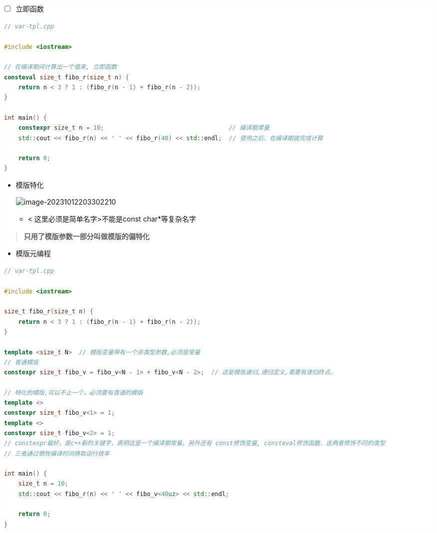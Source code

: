 - [ ] 立即函数

~~~cpp
// var-tpl.cpp

#include <iostream>

// 在编译期间计算出一个值来, 立即函数
consteval size_t fibo_r(size_t n) {
    return n < 3 ? 1 : (fibo_r(n - 1) + fibo_r(n - 2));
}

int main() {
    constexpr size_t n = 10;                                   // 编译期常量
    std::cout << fibo_r(n) << ' ' << fibo_r(40) << std::endl;  // 使用之后，在编译期就完成计算

    return 0;
}
~~~



* 模版特化

  ![image-20231012203302210](https://img-blog.csdnimg.cn/6774676ab5b14af0bf36ef407bde4cf9.png)

  * < 这里必须是简单名字>不能是const char*等复杂名字

> **只用了模版参数一部分叫做模版的偏特化**

* 模版元编程

~~~cpp
// var-tpl.cpp

#include <iostream>

size_t fibo_r(size_t n) {
    return n < 3 ? 1 : (fibo_r(n - 1) + fibo_r(n - 2));
}

template <size_t N>  // 模版变量带有一个非类型参数,必须是常量
// 普通模版
constexpr size_t fibo_v = fibo_v<N - 1> + fibo_v<N - 2>;  // 这是模版递归,递归定义,需要有递归终点。

// 特化的模版,可以不止一个。必须要有普通的模版
template <>
constexpr size_t fibo_v<1> = 1;
template <>
constexpr size_t fibo_v<2> = 1;
// constexpr最好，是c++新的关键字，表明这是一个编译期常量。另外还有 const修饰变量, consteval修饰函数，这两者修饰不同的类型
// 三者通过牺牲编译时间换取运行效率

int main() {
    size_t n = 10;
    std::cout << fibo_r(n) << ' ' << fibo_v<40uz> << std::endl;

    return 0;
}
~~~
